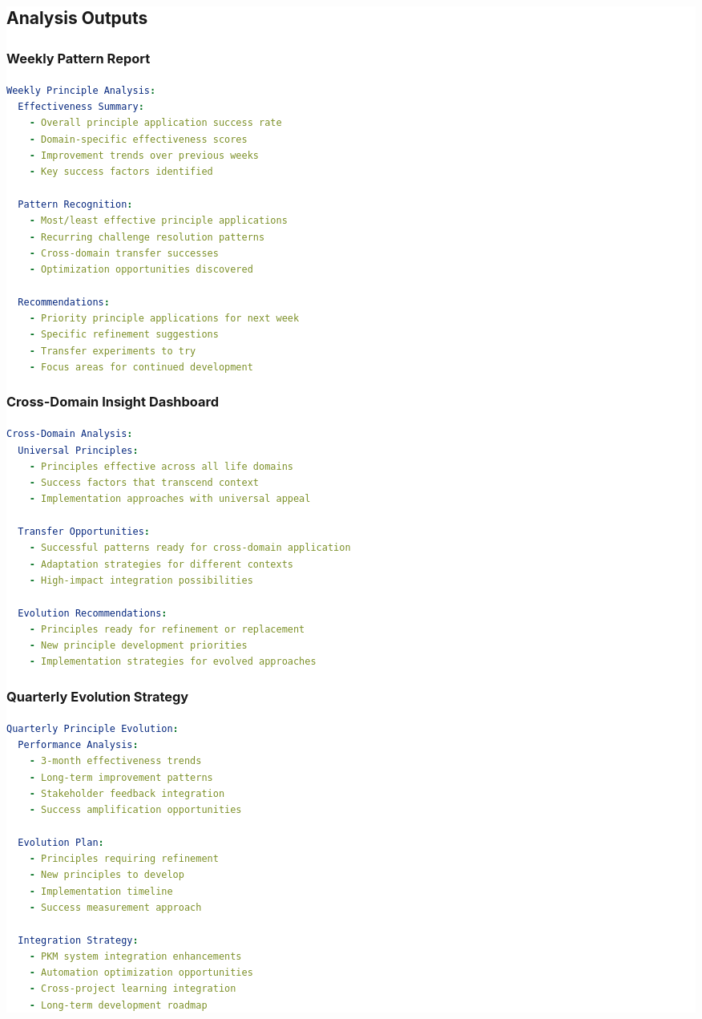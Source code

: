 ## Analysis Outputs

### Weekly Pattern Report
```yaml
Weekly Principle Analysis:
  Effectiveness Summary:
    - Overall principle application success rate
    - Domain-specific effectiveness scores
    - Improvement trends over previous weeks
    - Key success factors identified
    
  Pattern Recognition:
    - Most/least effective principle applications
    - Recurring challenge resolution patterns
    - Cross-domain transfer successes
    - Optimization opportunities discovered
    
  Recommendations:
    - Priority principle applications for next week
    - Specific refinement suggestions
    - Transfer experiments to try
    - Focus areas for continued development
```

### Cross-Domain Insight Dashboard
```yaml
Cross-Domain Analysis:
  Universal Principles:
    - Principles effective across all life domains
    - Success factors that transcend context
    - Implementation approaches with universal appeal
    
  Transfer Opportunities:
    - Successful patterns ready for cross-domain application
    - Adaptation strategies for different contexts
    - High-impact integration possibilities
    
  Evolution Recommendations:
    - Principles ready for refinement or replacement
    - New principle development priorities
    - Implementation strategies for evolved approaches
```

### Quarterly Evolution Strategy
```yaml
Quarterly Principle Evolution:
  Performance Analysis:
    - 3-month effectiveness trends
    - Long-term improvement patterns
    - Stakeholder feedback integration
    - Success amplification opportunities
    
  Evolution Plan:
    - Principles requiring refinement
    - New principles to develop
    - Implementation timeline
    - Success measurement approach
    
  Integration Strategy:
    - PKM system integration enhancements
    - Automation optimization opportunities
    - Cross-project learning integration
    - Long-term development roadmap
```